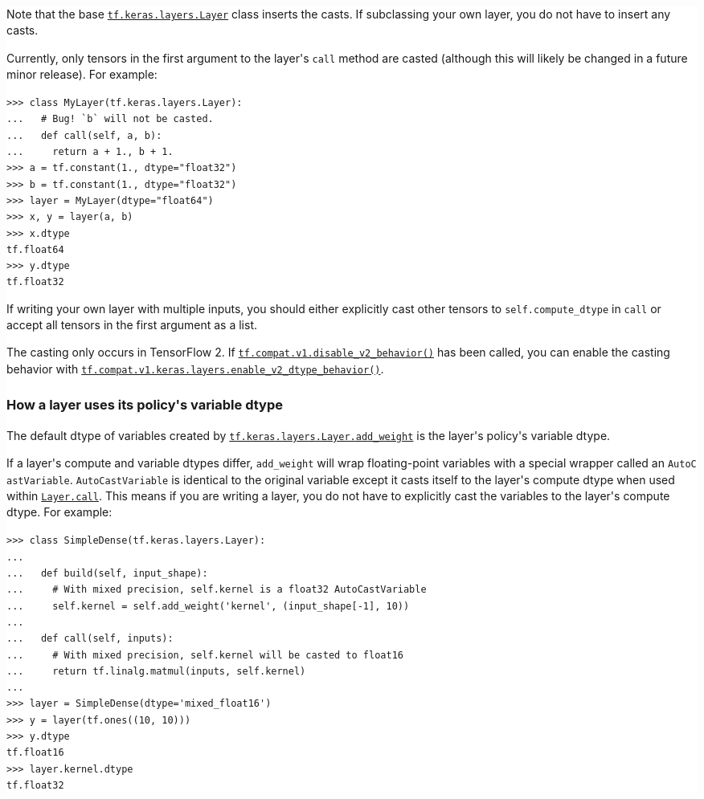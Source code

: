 Note that the base <a href="../../../tf/keras/layers/Layer.md"><code>tf.keras.layers.Layer</code></a> class inserts the casts. If
subclassing your own layer, you do not have to insert any casts.

Currently, only tensors in the first argument to the layer's `call` method are
casted (although this will likely be changed in a future minor release). For
example:

```
>>> class MyLayer(tf.keras.layers.Layer):
...   # Bug! `b` will not be casted.
...   def call(self, a, b):
...     return a + 1., b + 1.
>>> a = tf.constant(1., dtype="float32")
>>> b = tf.constant(1., dtype="float32")
>>> layer = MyLayer(dtype="float64")
>>> x, y = layer(a, b)
>>> x.dtype
tf.float64
>>> y.dtype
tf.float32
```

If writing your own layer with multiple inputs, you should either explicitly
cast other tensors to `self.compute_dtype` in `call` or accept all tensors in
the first argument as a list.

The casting only occurs in TensorFlow 2. If
<a href="../../../tf/compat/v1/disable_v2_behavior.md"><code>tf.compat.v1.disable_v2_behavior()</code></a> has been called, you can enable the
casting behavior with <a href="../../../tf/compat/v1/keras/layers/enable_v2_dtype_behavior.md"><code>tf.compat.v1.keras.layers.enable_v2_dtype_behavior()</code></a>.

### How a layer uses its policy's variable dtype

The default dtype of variables created by <a href="../../../tf/keras/layers/Layer.md#add_weight"><code>tf.keras.layers.Layer.add_weight</code></a>
is the layer's policy's variable dtype.

If a layer's compute and variable dtypes differ, `add_weight` will wrap
floating-point variables with a special wrapper called an `AutoCastVariable`.
`AutoCastVariable` is identical to the original variable except it casts
itself to the layer's compute dtype when used within <a href="../../../tf/keras/layers/Layer.md#call"><code>Layer.call</code></a>. This means
if you are writing a layer, you do not have to explicitly cast the variables
to the layer's compute dtype. For example:

```
>>> class SimpleDense(tf.keras.layers.Layer):
...
...   def build(self, input_shape):
...     # With mixed precision, self.kernel is a float32 AutoCastVariable
...     self.kernel = self.add_weight('kernel', (input_shape[-1], 10))
...
...   def call(self, inputs):
...     # With mixed precision, self.kernel will be casted to float16
...     return tf.linalg.matmul(inputs, self.kernel)
...
>>> layer = SimpleDense(dtype='mixed_float16')
>>> y = layer(tf.ones((10, 10)))
>>> y.dtype
tf.float16
>>> layer.kernel.dtype
tf.float32
```
